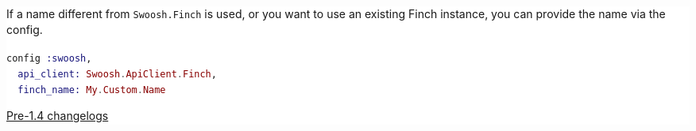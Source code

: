 If a name different from `Swoosh.Finch` is used, or you want to use an existing
Finch instance, you can provide the name via the config.

```elixir
config :swoosh,
  api_client: Swoosh.ApiClient.Finch,
  finch_name: My.Custom.Name
```

[Pre-1.4 changelogs](https://github.com/swoosh/swoosh/blob/v1.3.11/CHANGELOG.md)

